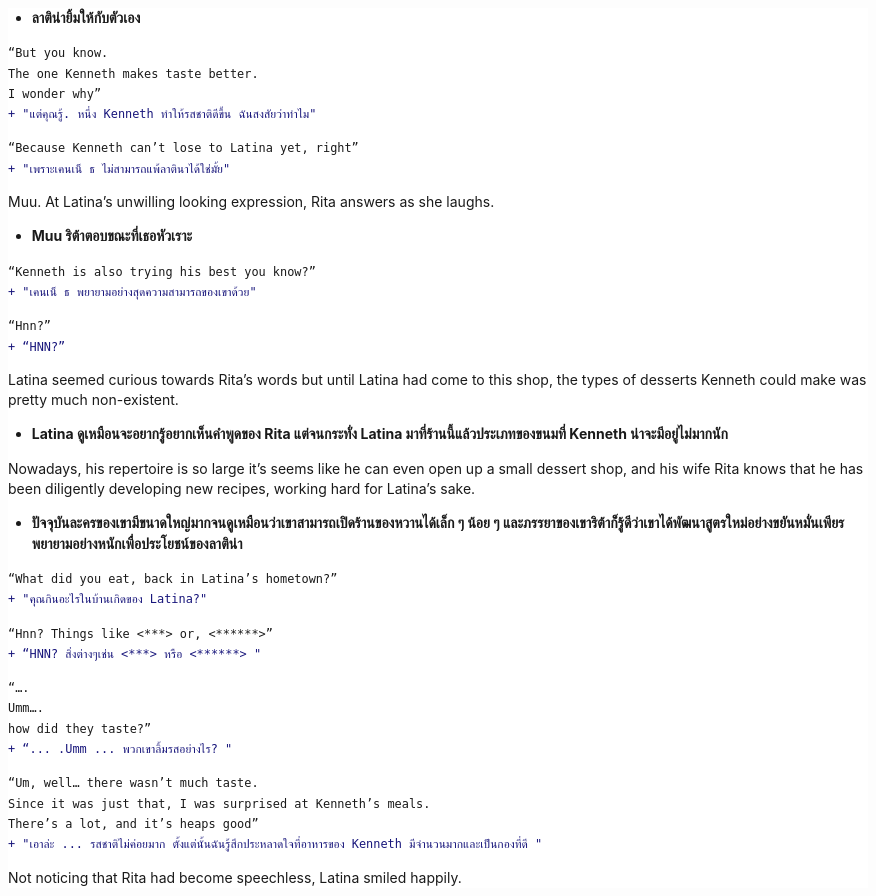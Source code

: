 * **ลาติน่ายิ้มให้กับตัวเอง**

```diff
“But you know.
The one Kenneth makes taste better.
I wonder why”
+ "แต่คุณรู้. หนึ่ง Kenneth ทำให้รสชาติดีขึ้น ฉันสงสัยว่าทำไม"
```
```diff
“Because Kenneth can’t lose to Latina yet, right”
+ "เพราะเคนเน็ ธ ไม่สามารถแพ้ลาตินาได้ใช่มั้ย"
```
Muu.
At Latina’s unwilling looking expression, Rita answers as she laughs.

* **Muu ริต้าตอบขณะที่เธอหัวเราะ**

```diff
“Kenneth is also trying his best you know?”
+ "เคนเน็ ธ พยายามอย่างสุดความสามารถของเขาด้วย"
```
```diff
“Hnn?”
+ “HNN?”
```
Latina seemed curious towards Rita’s words but until Latina had come to this shop, the types of desserts Kenneth could make was pretty much non-existent.

* **Latina ดูเหมือนจะอยากรู้อยากเห็นคำพูดของ Rita แต่จนกระทั่ง Latina มาที่ร้านนี้แล้วประเภทของขนมที่ Kenneth น่าจะมีอยู่ไม่มากนัก**

Nowadays, his repertoire is so large it’s seems like he can even open up a small dessert shop, and his wife Rita knows that he has been diligently developing new recipes, working hard for Latina’s sake.

* **ปัจจุบันละครของเขามีขนาดใหญ่มากจนดูเหมือนว่าเขาสามารถเปิดร้านของหวานได้เล็ก ๆ น้อย ๆ และภรรยาของเขาริต้าก็รู้ดีว่าเขาได้พัฒนาสูตรใหม่อย่างขยันหมั่นเพียรพยายามอย่างหนักเพื่อประโยชน์ของลาติน่า**

```diff
“What did you eat, back in Latina’s hometown?”
+ "คุณกินอะไรในบ้านเกิดของ Latina?"
```
```diff
“Hnn? Things like <***> or, <******>”
+ “HNN? สิ่งต่างๆเช่น <***> หรือ <******> "
```
```diff
“….
Umm….
how did they taste?”
+ “... .Umm ... พวกเขาลิ้มรสอย่างไร? "
```
```diff
“Um, well… there wasn’t much taste.
Since it was just that, I was surprised at Kenneth’s meals.
There’s a lot, and it’s heaps good”
+ "เอาล่ะ ... รสชาติไม่ค่อยมาก ตั้งแต่นั้นฉันรู้สึกประหลาดใจที่อาหารของ Kenneth มีจำนวนมากและเป็นกองที่ดี "
```
Not noticing that Rita had become speechless, Latina smiled happily.
